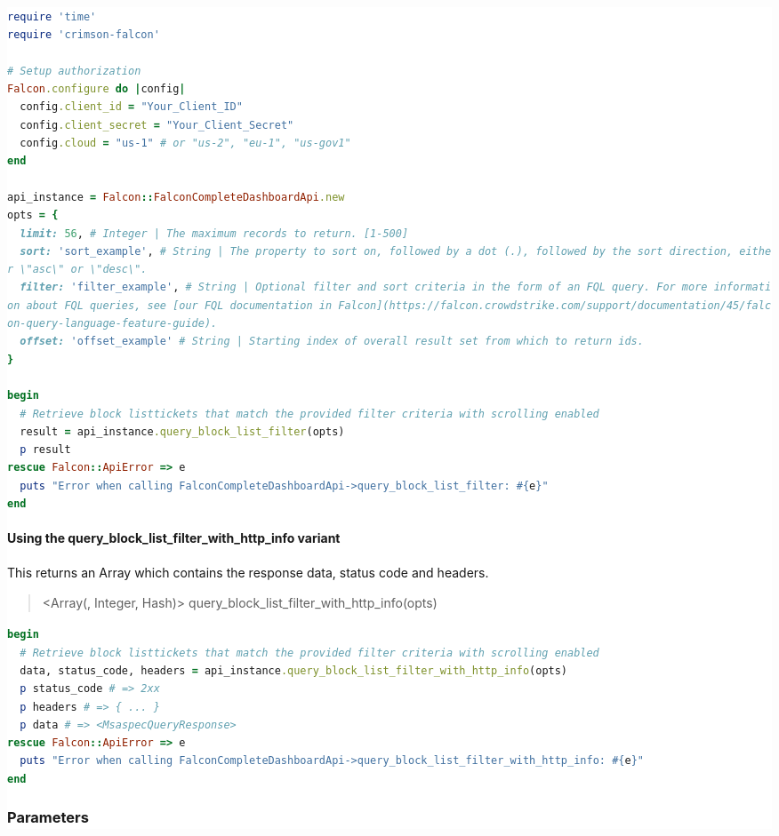 ```ruby
require 'time'
require 'crimson-falcon'

# Setup authorization
Falcon.configure do |config|
  config.client_id = "Your_Client_ID"
  config.client_secret = "Your_Client_Secret"
  config.cloud = "us-1" # or "us-2", "eu-1", "us-gov1"
end

api_instance = Falcon::FalconCompleteDashboardApi.new
opts = {
  limit: 56, # Integer | The maximum records to return. [1-500]
  sort: 'sort_example', # String | The property to sort on, followed by a dot (.), followed by the sort direction, either \"asc\" or \"desc\".
  filter: 'filter_example', # String | Optional filter and sort criteria in the form of an FQL query. For more information about FQL queries, see [our FQL documentation in Falcon](https://falcon.crowdstrike.com/support/documentation/45/falcon-query-language-feature-guide).
  offset: 'offset_example' # String | Starting index of overall result set from which to return ids.
}

begin
  # Retrieve block listtickets that match the provided filter criteria with scrolling enabled
  result = api_instance.query_block_list_filter(opts)
  p result
rescue Falcon::ApiError => e
  puts "Error when calling FalconCompleteDashboardApi->query_block_list_filter: #{e}"
end
```

#### Using the query_block_list_filter_with_http_info variant

This returns an Array which contains the response data, status code and headers.

> <Array(<MsaspecQueryResponse>, Integer, Hash)> query_block_list_filter_with_http_info(opts)

```ruby
begin
  # Retrieve block listtickets that match the provided filter criteria with scrolling enabled
  data, status_code, headers = api_instance.query_block_list_filter_with_http_info(opts)
  p status_code # => 2xx
  p headers # => { ... }
  p data # => <MsaspecQueryResponse>
rescue Falcon::ApiError => e
  puts "Error when calling FalconCompleteDashboardApi->query_block_list_filter_with_http_info: #{e}"
end
```

### Parameters
